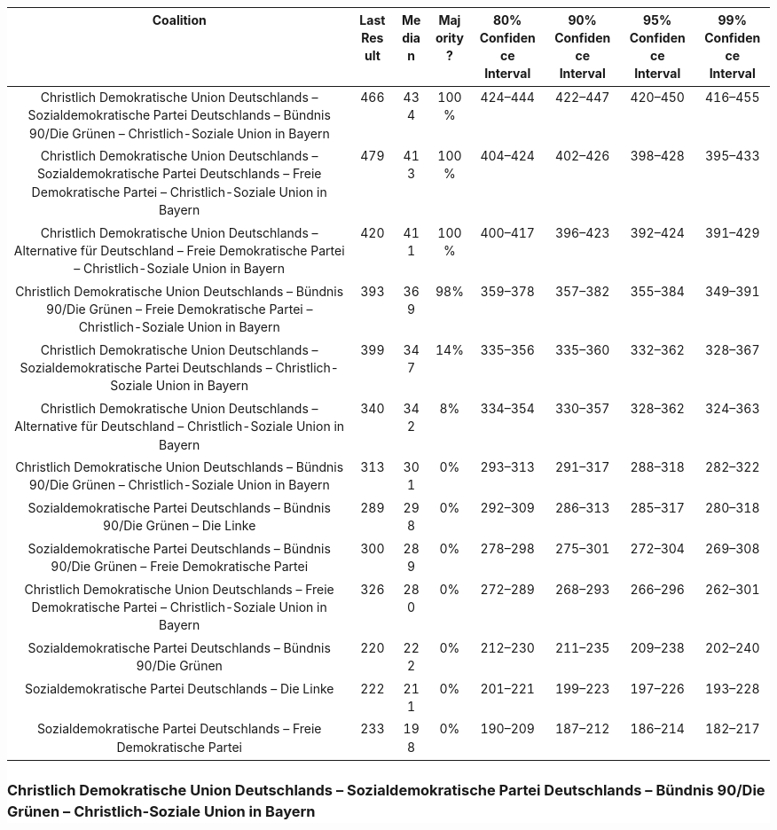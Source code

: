 | Coalition | Last Result | Median | Majority? | 80% Confidence Interval | 90% Confidence Interval | 95% Confidence Interval | 99% Confidence Interval |
|:---------:|:-----------:|:------:|:---------:|:-----------------------:|:-----------------------:|:-----------------------:|:-----------------------:|
| Christlich Demokratische Union Deutschlands – Sozialdemokratische Partei Deutschlands – Bündnis 90/Die Grünen – Christlich-Soziale Union in Bayern | 466 | 434 | 100% | 424–444 | 422–447 | 420–450 | 416–455 |
| Christlich Demokratische Union Deutschlands – Sozialdemokratische Partei Deutschlands – Freie Demokratische Partei – Christlich-Soziale Union in Bayern | 479 | 413 | 100% | 404–424 | 402–426 | 398–428 | 395–433 |
| Christlich Demokratische Union Deutschlands – Alternative für Deutschland – Freie Demokratische Partei – Christlich-Soziale Union in Bayern | 420 | 411 | 100% | 400–417 | 396–423 | 392–424 | 391–429 |
| Christlich Demokratische Union Deutschlands – Bündnis 90/Die Grünen – Freie Demokratische Partei – Christlich-Soziale Union in Bayern | 393 | 369 | 98% | 359–378 | 357–382 | 355–384 | 349–391 |
| Christlich Demokratische Union Deutschlands – Sozialdemokratische Partei Deutschlands – Christlich-Soziale Union in Bayern | 399 | 347 | 14% | 335–356 | 335–360 | 332–362 | 328–367 |
| Christlich Demokratische Union Deutschlands – Alternative für Deutschland – Christlich-Soziale Union in Bayern | 340 | 342 | 8% | 334–354 | 330–357 | 328–362 | 324–363 |
| Christlich Demokratische Union Deutschlands – Bündnis 90/Die Grünen – Christlich-Soziale Union in Bayern | 313 | 301 | 0% | 293–313 | 291–317 | 288–318 | 282–322 |
| Sozialdemokratische Partei Deutschlands – Bündnis 90/Die Grünen – Die Linke | 289 | 298 | 0% | 292–309 | 286–313 | 285–317 | 280–318 |
| Sozialdemokratische Partei Deutschlands – Bündnis 90/Die Grünen – Freie Demokratische Partei | 300 | 289 | 0% | 278–298 | 275–301 | 272–304 | 269–308 |
| Christlich Demokratische Union Deutschlands – Freie Demokratische Partei – Christlich-Soziale Union in Bayern | 326 | 280 | 0% | 272–289 | 268–293 | 266–296 | 262–301 |
| Sozialdemokratische Partei Deutschlands – Bündnis 90/Die Grünen | 220 | 222 | 0% | 212–230 | 211–235 | 209–238 | 202–240 |
| Sozialdemokratische Partei Deutschlands – Die Linke | 222 | 211 | 0% | 201–221 | 199–223 | 197–226 | 193–228 |
| Sozialdemokratische Partei Deutschlands – Freie Demokratische Partei | 233 | 198 | 0% | 190–209 | 187–212 | 186–214 | 182–217 |

### Christlich Demokratische Union Deutschlands – Sozialdemokratische Partei Deutschlands – Bündnis 90/Die Grünen – Christlich-Soziale Union in Bayern
